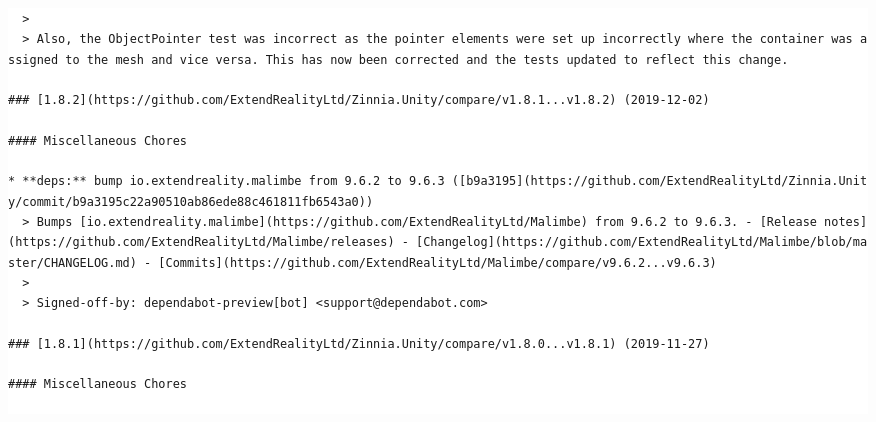 ``` public bool MyProperty {};
  > 
  > Also, the ObjectPointer test was incorrect as the pointer elements were set up incorrectly where the container was assigned to the mesh and vice versa. This has now been corrected and the tests updated to reflect this change.

### [1.8.2](https://github.com/ExtendRealityLtd/Zinnia.Unity/compare/v1.8.1...v1.8.2) (2019-12-02)

#### Miscellaneous Chores

* **deps:** bump io.extendreality.malimbe from 9.6.2 to 9.6.3 ([b9a3195](https://github.com/ExtendRealityLtd/Zinnia.Unity/commit/b9a3195c22a90510ab86ede88c461811fb6543a0))
  > Bumps [io.extendreality.malimbe](https://github.com/ExtendRealityLtd/Malimbe) from 9.6.2 to 9.6.3. - [Release notes](https://github.com/ExtendRealityLtd/Malimbe/releases) - [Changelog](https://github.com/ExtendRealityLtd/Malimbe/blob/master/CHANGELOG.md) - [Commits](https://github.com/ExtendRealityLtd/Malimbe/compare/v9.6.2...v9.6.3)
  > 
  > Signed-off-by: dependabot-preview[bot] <support@dependabot.com>

### [1.8.1](https://github.com/ExtendRealityLtd/Zinnia.Unity/compare/v1.8.0...v1.8.1) (2019-11-27)

#### Miscellaneous Chores

